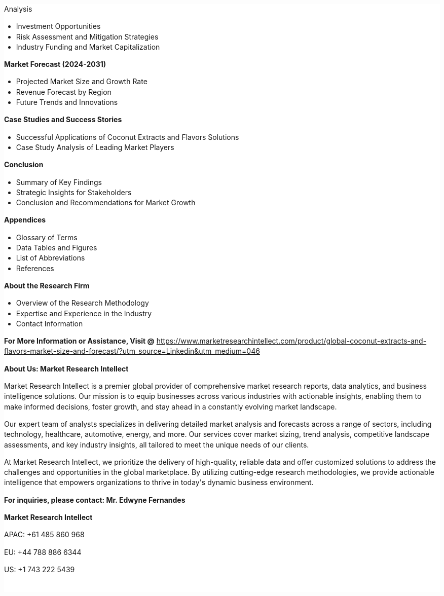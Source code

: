 Analysis</strong></p><ul><li>Investment Opportunities</li><li>Risk Assessment and Mitigation Strategies</li><li>Industry Funding and Market Capitalization</li></ul><p><strong>Market Forecast (2024-2031)</strong></p><ul><li>Projected Market Size and Growth Rate</li><li>Revenue Forecast by Region</li><li>Future Trends and Innovations</li></ul><p><strong>Case Studies and Success Stories</strong></p><ul><li>Successful Applications of Coconut Extracts and Flavors Solutions</li><li>Case Study Analysis of Leading Market Players</li></ul><p><strong>Conclusion</strong></p><ul><li>Summary of Key Findings</li><li>Strategic Insights for Stakeholders</li><li>Conclusion and Recommendations for Market Growth</li></ul><p><strong>Appendices</strong></p><ul><li>Glossary of Terms</li><li>Data Tables and Figures</li><li>List of Abbreviations</li><li>References</li></ul><p><strong>About the Research Firm</strong></p><ul><li>Overview of the Research Methodology</li><li>Expertise and Experience in the Industry</li><li>Contact Information</li></ul></div><div class="article-main__content" data-test-id="publishing-text-block"><p><span class="font-[700]"><strong>For More Information or Assistance, Visit @</strong>&nbsp;<a href="https://www.marketresearchintellect.com/product/global-coconut-extracts-and-flavors-market-size-and-forecast/?utm_source=Linkedin&utm_medium=046">https://www.marketresearchintellect.com/product/global-coconut-extracts-and-flavors-market-size-and-forecast/?utm_source=Linkedin&utm_medium=046</a></span></p><p><strong>About Us: Market Research Intellect</strong></p><p>Market Research Intellect is a premier global provider of comprehensive market research reports, data analytics, and business intelligence solutions. Our mission is to equip businesses across various industries with actionable insights, enabling them to make informed decisions, foster growth, and stay ahead in a constantly evolving market landscape.</p><p>Our expert team of analysts specializes in delivering detailed market analysis and forecasts across a range of sectors, including technology, healthcare, automotive, energy, and more. Our services cover market sizing, trend analysis, competitive landscape assessments, and key industry insights, all tailored to meet the unique needs of our clients.</p><p>At Market Research Intellect, we prioritize the delivery of high-quality, reliable data and offer customized solutions to address the challenges and opportunities in the global marketplace. By utilizing cutting-edge research methodologies, we provide actionable intelligence that empowers organizations to thrive in today's dynamic business environment.</p><p><strong>For inquiries, please contact: Mr. Edwyne Fernandes</strong></p><p><strong>Market Research Intellect</strong></p><p>APAC: +61 485 860 968</p><p>EU: +44 788 886 6344</p><p>US: +1 743 222 5439</p></div><div class="article-main__content" data-test-id="publishing-text-block">&nbsp;</div>

